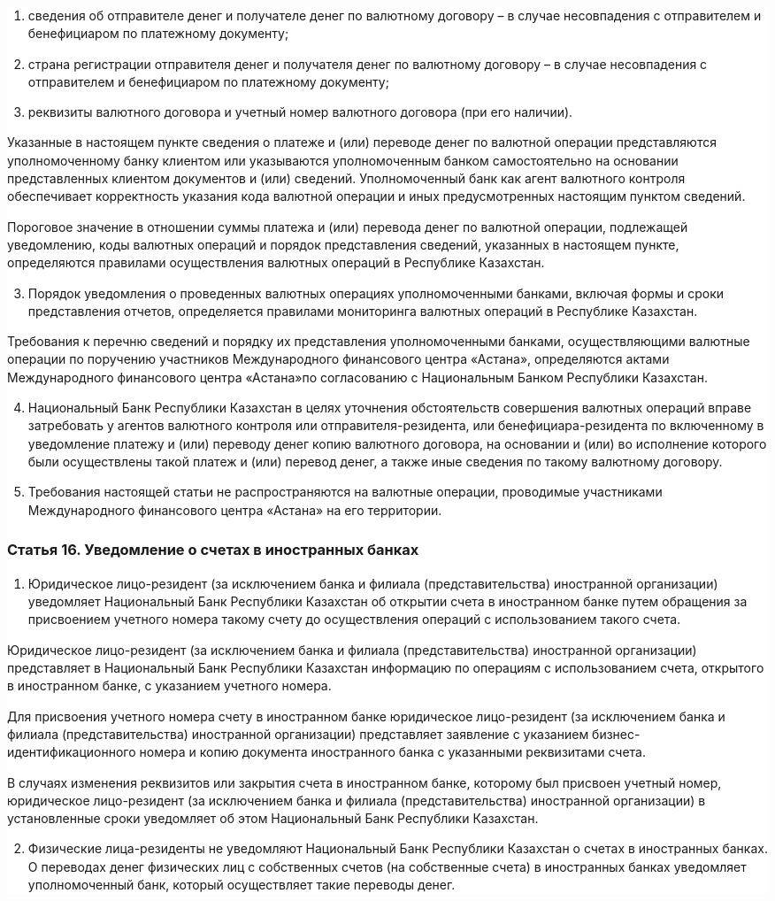 1) сведения об отправителе денег и получателе денег по валютному договору – в случае несовпадения с отправителем и бенефициаром по платежному документу;

2) страна регистрации отправителя денег и получателя денег по валютному договору – в случае несовпадения с отправителем и бенефициаром по платежному документу; 

3) реквизиты валютного договора и учетный номер валютного договора (при его наличии).

Указанные в настоящем пункте сведения о платеже и (или) переводе денег по валютной операции представляются уполномоченному банку клиентом или указываются уполномоченным банком самостоятельно на основании представленных клиентом документов и (или) сведений. Уполномоченный банк как агент валютного контроля обеспечивает корректность указания кода валютной операции и иных предусмотренных настоящим пунктом сведений.

Пороговое значение в отношении суммы платежа и (или) перевода денег по валютной операции, подлежащей уведомлению, коды валютных операций и порядок представления сведений, указанных в настоящем пункте, определяются правилами осуществления валютных операций в Республике Казахстан.

3. Порядок уведомления о проведенных валютных операциях уполномоченными банками, включая формы и сроки представления отчетов, определяется правилами мониторинга валютных операций в Республике Казахстан.

Требования к перечню сведений и порядку их представления уполномоченными банками, осуществляющими валютные операции по поручению участников Международного финансового центра «Астана», определяются актами Международного финансового центра «Астана»по согласованию с Национальным Банком Республики Казахстан.

4. Национальный Банк Республики Казахстан в целях уточнения обстоятельств совершения валютных операций вправе затребовать у агентов валютного контроля или отправителя-резидента, или бенефициара-резидента по включенному в уведомление платежу и (или) переводу денег копию валютного договора, на основании и (или) во исполнение которого были осуществлены такой платеж и (или) перевод денег, а также иные сведения по такому валютному договору.

5. Требования настоящей статьи не распространяются на валютные операции, проводимые участниками Международного финансового центра «Астана» на его территории.

### Статья 16. Уведомление о счетах в иностранных банках

1. Юридическое лицо-резидент (за исключением банка и филиала (представительства) иностранной организации) уведомляет Национальный Банк Республики Казахстан об открытии счета в иностранном банке путем обращения за присвоением учетного номера такому счету до осуществления операций с использованием такого счета.

Юридическое лицо-резидент (за исключением банка и филиала (представительства) иностранной организации) представляет в Национальный Банк Республики Казахстан информацию по операциям с использованием счета, открытого в иностранном банке, с указанием учетного номера.

Для присвоения учетного номера счету в иностранном банке юридическое лицо-резидент (за исключением банка и филиала (представительства) иностранной организации) представляет заявление с указанием бизнес-идентификационного номера и копию документа иностранного банка с указанными реквизитами счета.

В случаях изменения реквизитов или закрытия счета в иностранном банке, которому был присвоен учетный номер, юридическое лицо-резидент (за исключением банка и филиала (представительства) иностранной организации) в установленные сроки уведомляет об этом Национальный Банк Республики Казахстан.

2. Физические лица-резиденты не уведомляют Национальный Банк Республики Казахстан о счетах в иностранных банках. О переводах денег физических лиц с собственных счетов (на собственные счета) в иностранных банках уведомляет уполномоченный банк, который осуществляет такие переводы денег.
